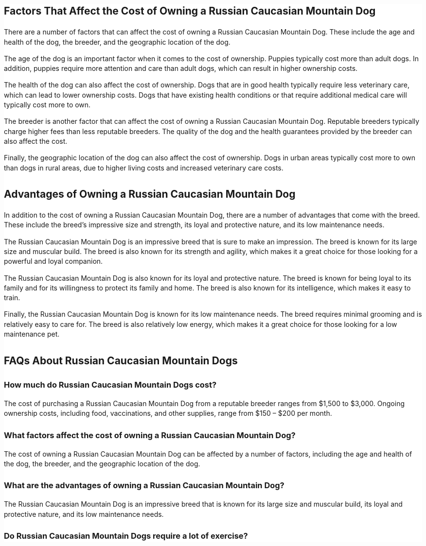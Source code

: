 <h2>Factors That Affect the Cost of Owning a Russian Caucasian Mountain Dog</h2>

<p>There are a number of factors that can affect the cost of owning a Russian Caucasian Mountain Dog. These include the age and health of the dog, the breeder, and the geographic location of the dog.</p>

<p>The age of the dog is an important factor when it comes to the cost of ownership. Puppies typically cost more than adult dogs. In addition, puppies require more attention and care than adult dogs, which can result in higher ownership costs.</p>

<p>The health of the dog can also affect the cost of ownership. Dogs that are in good health typically require less veterinary care, which can lead to lower ownership costs. Dogs that have existing health conditions or that require additional medical care will typically cost more to own.</p>

<p>The breeder is another factor that can affect the cost of owning a Russian Caucasian Mountain Dog. Reputable breeders typically charge higher fees than less reputable breeders. The quality of the dog and the health guarantees provided by the breeder can also affect the cost.</p>

<p>Finally, the geographic location of the dog can also affect the cost of ownership. Dogs in urban areas typically cost more to own than dogs in rural areas, due to higher living costs and increased veterinary care costs.</p>

<h2>Advantages of Owning a Russian Caucasian Mountain Dog</h2>

<p>In addition to the cost of owning a Russian Caucasian Mountain Dog, there are a number of advantages that come with the breed. These include the breed’s impressive size and strength, its loyal and protective nature, and its low maintenance needs.</p>

<p>The Russian Caucasian Mountain Dog is an impressive breed that is sure to make an impression. The breed is known for its large size and muscular build. The breed is also known for its strength and agility, which makes it a great choice for those looking for a powerful and loyal companion.</p>

<p>The Russian Caucasian Mountain Dog is also known for its loyal and protective nature. The breed is known for being loyal to its family and for its willingness to protect its family and home. The breed is also known for its intelligence, which makes it easy to train.</p>

<p>Finally, the Russian Caucasian Mountain Dog is known for its low maintenance needs. The breed requires minimal grooming and is relatively easy to care for. The breed is also relatively low energy, which makes it a great choice for those looking for a low maintenance pet.</p>

<h2>FAQs About Russian Caucasian Mountain Dogs</h2>

<h3>How much do Russian Caucasian Mountain Dogs cost?</h3>

<p>The cost of purchasing a Russian Caucasian Mountain Dog from a reputable breeder ranges from $1,500 to $3,000. Ongoing ownership costs, including food, vaccinations, and other supplies, range from $150 – $200 per month.</p>

<h3>What factors affect the cost of owning a Russian Caucasian Mountain Dog?</h3>

<p>The cost of owning a Russian Caucasian Mountain Dog can be affected by a number of factors, including the age and health of the dog, the breeder, and the geographic location of the dog.</p>

<h3>What are the advantages of owning a Russian Caucasian Mountain Dog?</h3>

<p>The Russian Caucasian Mountain Dog is an impressive breed that is known for its large size and muscular build, its loyal and protective nature, and its low maintenance needs.</p>

<h3>Do Russian Caucasian Mountain Dogs require a lot of exercise?</h3>
